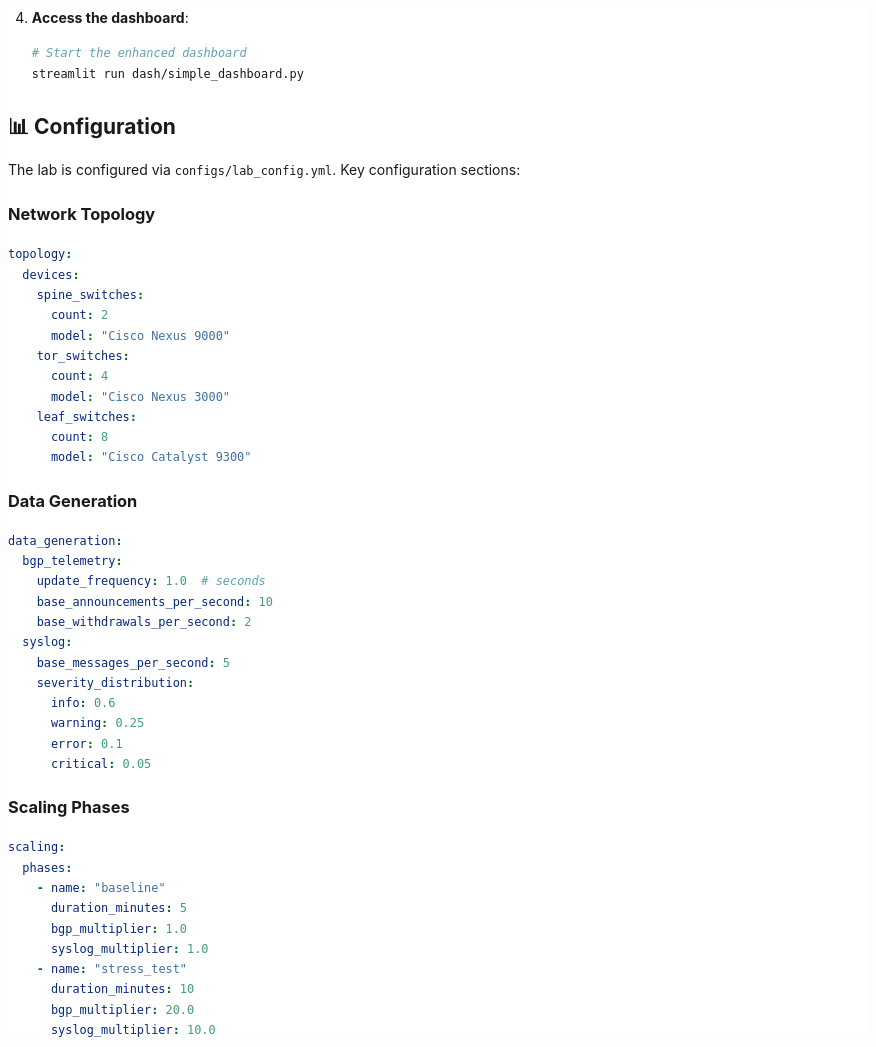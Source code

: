 4. **Access the dashboard**:

   ```bash
   # Start the enhanced dashboard
   streamlit run dash/simple_dashboard.py
   ```

## 📊 Configuration

The lab is configured via `configs/lab_config.yml`. Key configuration sections:

### Network Topology

```yaml
topology:
  devices:
    spine_switches:
      count: 2
      model: "Cisco Nexus 9000"
    tor_switches:
      count: 4
      model: "Cisco Nexus 3000"
    leaf_switches:
      count: 8
      model: "Cisco Catalyst 9300"
```

### Data Generation

```yaml
data_generation:
  bgp_telemetry:
    update_frequency: 1.0  # seconds
    base_announcements_per_second: 10
    base_withdrawals_per_second: 2
  syslog:
    base_messages_per_second: 5
    severity_distribution:
      info: 0.6
      warning: 0.25
      error: 0.1
      critical: 0.05
```

### Scaling Phases

```yaml
scaling:
  phases:
    - name: "baseline"
      duration_minutes: 5
      bgp_multiplier: 1.0
      syslog_multiplier: 1.0
    - name: "stress_test"
      duration_minutes: 10
      bgp_multiplier: 20.0
      syslog_multiplier: 10.0
```

